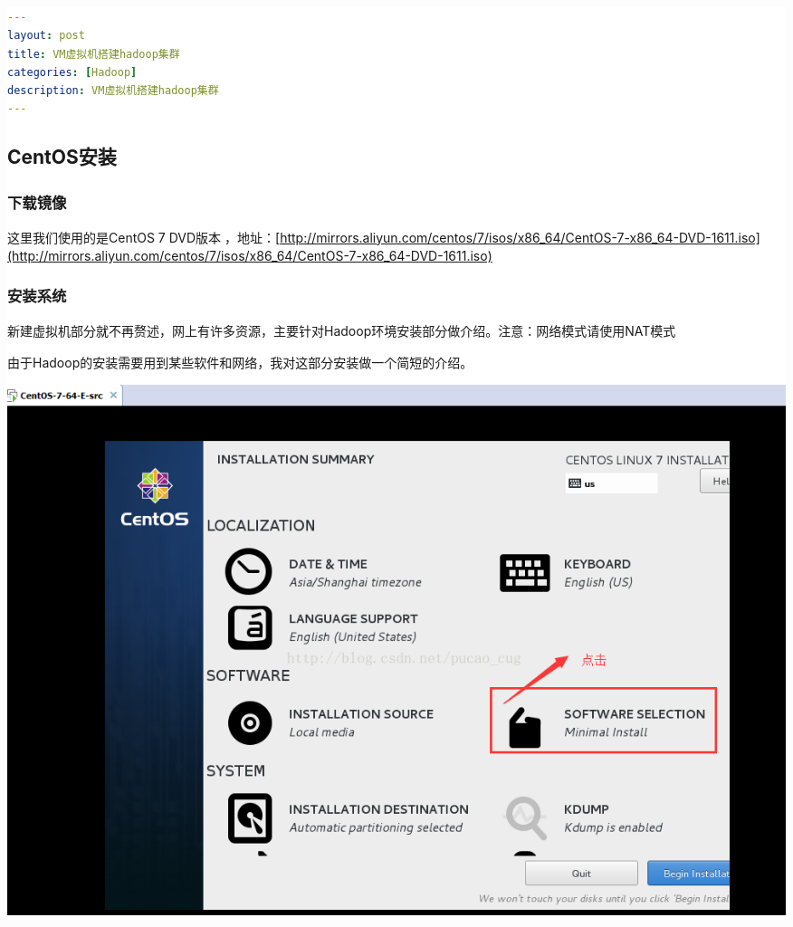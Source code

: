 ```yaml
---
layout: post
title: VM虚拟机搭建hadoop集群
categories: [Hadoop]
description: VM虚拟机搭建hadoop集群
---
```


## CentOS安装

### 下载镜像

这里我们使用的是CentOS 7 DVD版本 ，地址：[http://mirrors.aliyun.com/centos/7/isos/x86_64/CentOS-7-x86_64-DVD-1611.iso](http://mirrors.aliyun.com/centos/7/isos/x86_64/CentOS-7-x86_64-DVD-1611.iso)

### 安装系统


新建虚拟机部分就不再赘述，网上有许多资源，主要针对Hadoop环境安装部分做介绍。注意：网络模式请使用NAT模式

由于Hadoop的安装需要用到某些软件和网络，我对这部分安装做一个简短的介绍。

![](/img/picture/centos-1.png)

